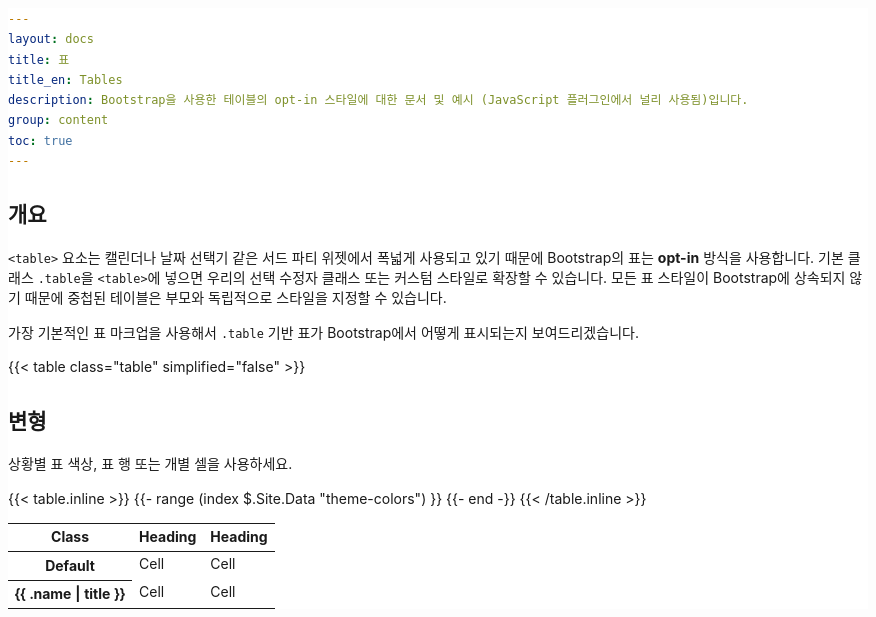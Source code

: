 ```yaml
---
layout: docs
title: 표
title_en: Tables
description: Bootstrap을 사용한 테이블의 opt-in 스타일에 대한 문서 및 예시 (JavaScript 플러그인에서 널리 사용됨)입니다.
group: content
toc: true
---
```


## 개요

`<table>` 요소는 캘린더나 날짜 선택기 같은 서드 파티 위젯에서 폭넓게 사용되고 있기 때문에 Bootstrap의 표는 **opt-in** 방식을 사용합니다. 기본 클래스 `.table`을 `<table>`에 넣으면 우리의 선택 수정자 클래스 또는 커스텀 스타일로 확장할 수 있습니다. 모든 표 스타일이 Bootstrap에 상속되지 않기 때문에 중첩된 테이블은 부모와 독립적으로 스타일을 지정할 수 있습니다.

가장 기본적인 표 마크업을 사용해서 `.table` 기반 표가 Bootstrap에서 어떻게 표시되는지 보여드리겠습니다.

{{< table class="table" simplified="false" >}}

## 변형

상황별 표 색상, 표 행 또는 개별 셀을 사용하세요.

<div class="bd-example">
  <table class="table">
    <thead>
      <tr>
        <th scope="col">Class</th>
        <th scope="col">Heading</th>
        <th scope="col">Heading</th>
      </tr>
    </thead>
    <tbody>
      <tr>
        <th scope="row">Default</th>
        <td>Cell</td>
        <td>Cell</td>
      </tr>
      {{< table.inline >}}
      {{- range (index $.Site.Data "theme-colors") }}
        <tr class="table-{{ .name }}">
          <th scope="row">{{ .name | title }}</th>
          <td>Cell</td>
          <td>Cell</td>
        </tr>
      {{- end -}}
      {{< /table.inline >}}
    </tbody>
  </table>
</div>
